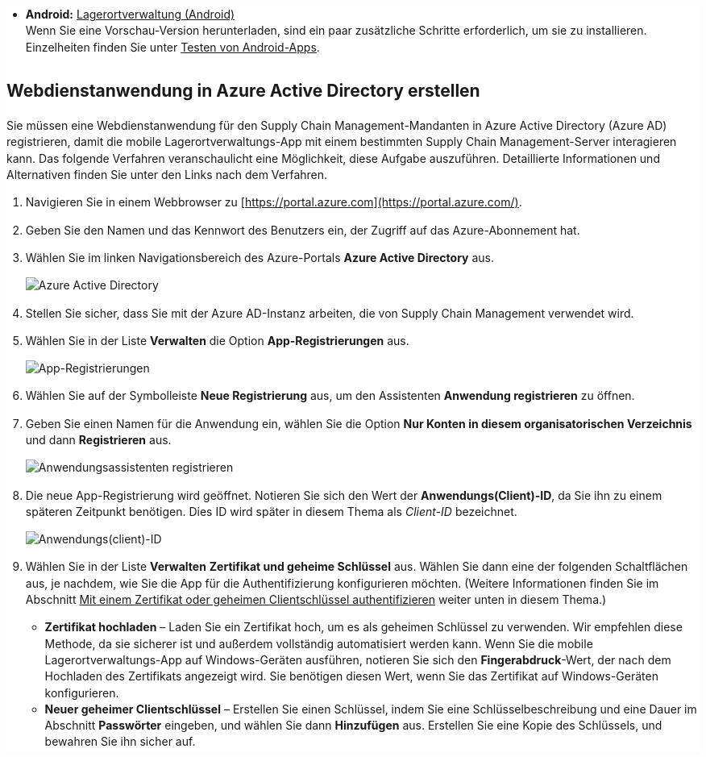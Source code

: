 - **Android:** [Lagerortverwaltung (Android)](https://go.microsoft.com/fwlink/?linkid=2154613)  
    Wenn Sie eine Vorschau-Version herunterladen, sind ein paar zusätzliche Schritte erforderlich, um sie zu installieren. Einzelheiten finden Sie unter [Testen von Android-Apps](/appcenter/distribution/testers/testing-android).

## <a name="create-a-web-service-application-in-azure-active-directory"></a><a name="create-service"></a>Webdienstanwendung in Azure Active Directory erstellen

Sie müssen eine Webdienstanwendung für den Supply Chain Management-Mandanten in Azure Active Directory (Azure AD) registrieren, damit die mobile Lagerortverwaltungs-App mit einem bestimmten Supply Chain Management-Server interagieren kann. Das folgende Verfahren veranschaulicht eine Möglichkeit, diese Aufgabe auszuführen. Detaillierte Informationen und Alternativen finden Sie unter den Links nach dem Verfahren.

1. Navigieren Sie in einem Webbrowser zu [https://portal.azure.com](https://portal.azure.com/).
1. Geben Sie den Namen und das Kennwort des Benutzers ein, der Zugriff auf das Azure-Abonnement hat.
1. Wählen Sie im linken Navigationsbereich des Azure-Portals **Azure Active Directory** aus.

    ![Azure Active Directory](media/app-connect-azure-aad.png "Azure Active Directory")

1. Stellen Sie sicher, dass Sie mit der Azure AD-Instanz arbeiten, die von Supply Chain Management verwendet wird.
1. Wählen Sie in der Liste **Verwalten** die Option **App-Registrierungen** aus.

    ![App-Registrierungen](media/app-connect-azure-register.png "App-Registrierungen")

1. Wählen Sie auf der Symbolleiste **Neue Registrierung** aus, um den Assistenten **Anwendung registrieren** zu öffnen.
1. Geben Sie einen Namen für die Anwendung ein, wählen Sie die Option **Nur Konten in diesem organisatorischen Verzeichnis** und dann **Registrieren** aus.

    ![Anwendungsassistenten registrieren](media/app-connect-azure-register-wizard.png "Anwendungsassistenten registrieren")

1. Die neue App-Registrierung wird geöffnet. Notieren Sie sich den Wert der **Anwendungs(Client)-ID**, da Sie ihn zu einem späteren Zeitpunkt benötigen. Dies ID wird später in diesem Thema als *Client-ID* bezeichnet.

    ![Anwendungs(client)-ID](media/app-connect-azure-app-id.png "Anwendungs(client)-ID")

1. Wählen Sie in der Liste **Verwalten** **Zertifikat und geheime Schlüssel** aus. Wählen Sie dann eine der folgenden Schaltflächen aus, je nachdem, wie Sie die App für die Authentifizierung konfigurieren möchten. (Weitere Informationen finden Sie im Abschnitt [Mit einem Zertifikat oder geheimen Clientschlüssel authentifizieren](#authenticate) weiter unten in diesem Thema.)

    - **Zertifikat hochladen** – Laden Sie ein Zertifikat hoch, um es als geheimen Schlüssel zu verwenden. Wir empfehlen diese Methode, da sie sicherer ist und außerdem vollständig automatisiert werden kann. Wenn Sie die mobile Lagerortverwaltungs-App auf Windows-Geräten ausführen, notieren Sie sich den **Fingerabdruck**-Wert, der nach dem Hochladen des Zertifikats angezeigt wird. Sie benötigen diesen Wert, wenn Sie das Zertifikat auf Windows-Geräten konfigurieren.
    - **Neuer geheimer Clientschlüssel** – Erstellen Sie einen Schlüssel, indem Sie eine Schlüsselbeschreibung und eine Dauer im Abschnitt **Passwörter** eingeben, und wählen Sie dann **Hinzufügen** aus. Erstellen Sie eine Kopie des Schlüssels, und bewahren Sie ihn sicher auf.
